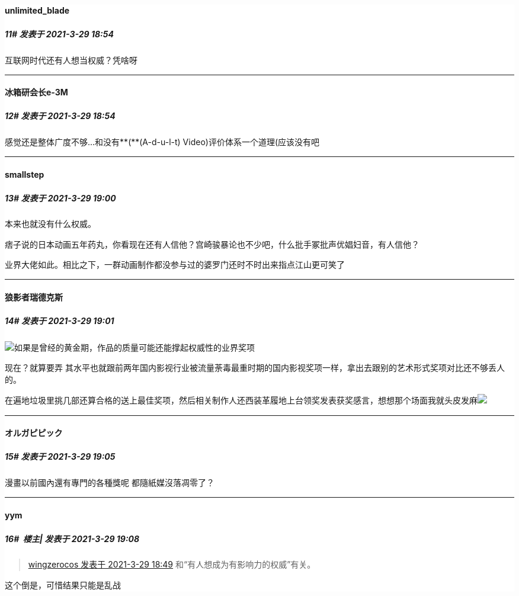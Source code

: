 ####  unlimited_blade  
##### 11#       发表于 2021-3-29 18:54


互联网时代还有人想当权威？凭啥呀


*****

####  冰箱研会长e-3M  
##### 12#       发表于 2021-3-29 18:54


感觉还是整体广度不够...和没有**(**(A-d-u-l-t) Video)评价体系一个道理(应该没有吧


*****

####  smallstep  
##### 13#       发表于 2021-3-29 19:00


本来也就没有什么权威。

痞子说的日本动画五年药丸，你看现在还有人信他？宫崎骏暴论也不少吧，什么批手冢批声优娼妇音，有人信他？


业界大佬如此。相比之下，一群动画制作都没参与过的婆罗门还时不时出来指点江山更可笑了


*****

####  狼影者瑞德克斯  
##### 14#       发表于 2021-3-29 19:01


<img src="https://static.saraba1st.com/image/smiley/face2017/067.png" referrerpolicy="no-referrer">如果是曾经的黄金期，作品的质量可能还能撑起权威性的业界奖项

现在？就算要弄 其水平也就跟前两年国内影视行业被流量荼毒最重时期的国内影视奖项一样，拿出去跟别的艺术形式奖项对比还不够丢人的。

在遍地垃圾里挑几部还算合格的送上最佳奖项，然后相关制作人还西装革履地上台领奖发表获奖感言，想想那个场面我就头皮发麻<img src="https://static.saraba1st.com/image/smiley/face2017/067.png" referrerpolicy="no-referrer">


*****

####  オルガピピック  
##### 15#       发表于 2021-3-29 19:05


漫畫以前國內還有專門的各種獎呢 都隨紙媒沒落凋零了？


*****

####  yym  
##### 16#         楼主| 发表于 2021-3-29 19:08


<blockquote><a href="httphttps://bbs.saraba1st.com/2b/forum.php?mod=redirect&amp;goto=findpost&amp;pid=50770353&amp;ptid=1995661" target="_blank">wingzerocos 发表于 2021-3-29 18:49</a>
和“有人想成为有影响力的权威”有关。</blockquote>
这个倒是，可惜结果只能是乱战
